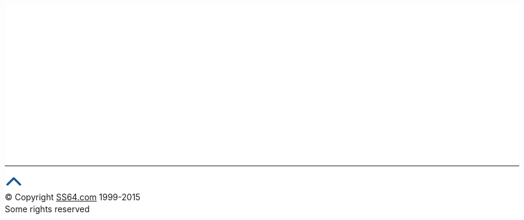 <ins class="adsbygoogle" style="display:inline-block;width:300px;height:250px" data-ad-client="ca-pub-6140977852749469" data-ad-slot="6253539900"></ins>
<script>
(adsbygoogle = window.adsbygoogle || []).push({});
</script></p>
<hr>
<div id="bl" class="footer"><a href="syntax-expiry.html#"><img src="../images/top.png" width="30" height="22" alt="Back to the Top"></a></div>
<div id="br" class="footer, tagline">© Copyright <a href="http://ss64.com/">SS64.com</a> 1999-2015<br>
Some rights reserved</div>

